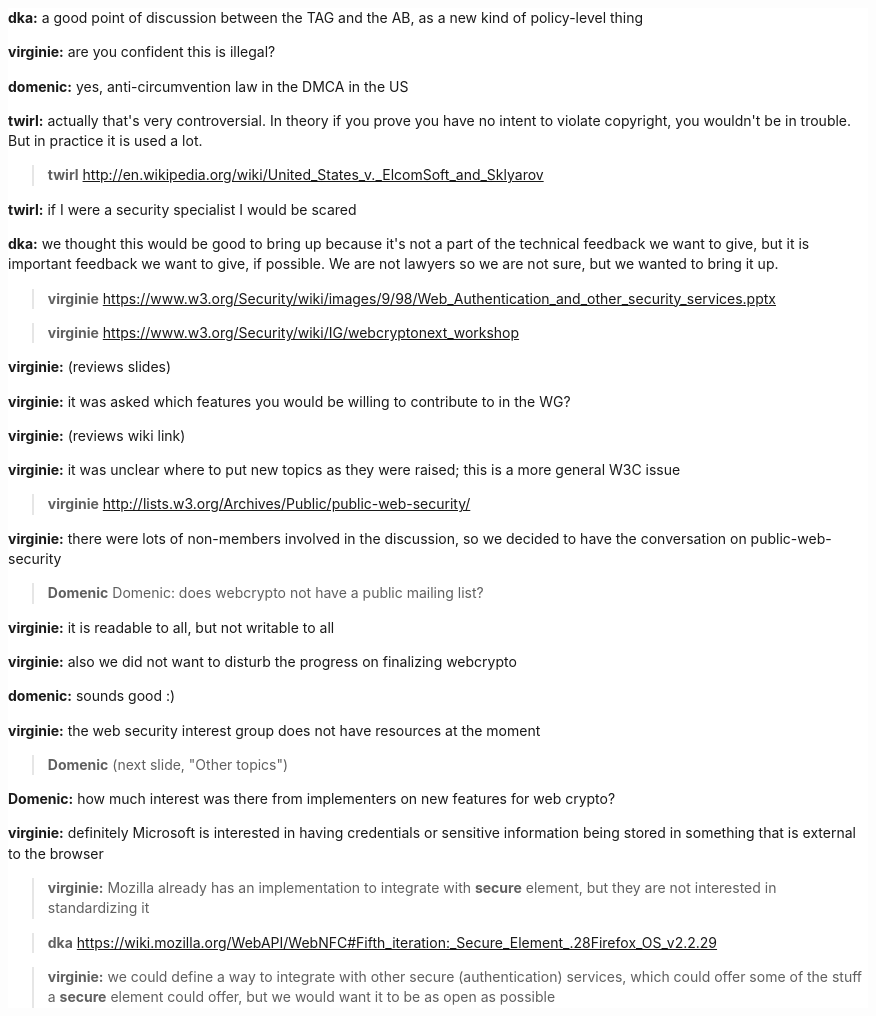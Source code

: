  __dka:__ a good point of discussion between the TAG and the AB, as a new kind of policy-level thing

 __virginie:__ are you confident this is illegal?

 __domenic:__ yes, anti-circumvention law in the DMCA in the US

 __twirl:__ actually that's very controversial. In theory if you prove you have no intent to violate copyright, you wouldn't be in trouble. But in practice it is used a lot.

>  **twirl** http://en.wikipedia.org/wiki/United_States_v._ElcomSoft_and_Sklyarov

 __twirl:__ if I were a security specialist I would be scared

 __dka:__ we thought this would be good to bring up because it's not a part of the technical feedback we want to give, but it is important feedback we want to give, if possible. We are not lawyers so we are not sure, but we wanted to bring it up.

>  **virginie**  https://www.w3.org/Security/wiki/images/9/98/Web_Authentication_and_other_security_services.pptx

>  **virginie** https://www.w3.org/Security/wiki/IG/webcryptonext_workshop

 __virginie:__ (reviews slides)

 __virginie:__ it was asked which features you would be willing to contribute to in the WG?

 __virginie:__ (reviews wiki link)

 __virginie:__ it was unclear where to put new topics as they were raised; this is a more general W3C issue

>  **virginie** http://lists.w3.org/Archives/Public/public-web-security/

 __virginie:__ there were lots of non-members involved in the discussion, so we decided to have the conversation on public-web-security

>  **Domenic** Domenic: does webcrypto not have a public mailing list?

 __virginie:__ it is readable to all, but not writable to all

 __virginie:__ also we did not want to disturb the progress on finalizing webcrypto

 __domenic:__ sounds good :)

 __virginie:__ the web security interest group does not have resources at the moment

>  **Domenic** (next slide, "Other topics")

 __Domenic:__ how much interest was there from implementers on new features for web crypto?

 __virginie:__ definitely Microsoft is interested in having credentials or sensitive information being stored in something that is external to the browser

>  __virginie:__ Mozilla already has an implementation to integrate with **secure** element, but they are not interested in standardizing it

>  **dka** https://wiki.mozilla.org/WebAPI/WebNFC#Fifth_iteration:_Secure_Element_.28Firefox_OS_v2.2.29

>  __virginie:__ we could define a way to integrate with other secure (authentication) services, which could offer some of the stuff a **secure** element could offer, but we would want it to be as open as possible

